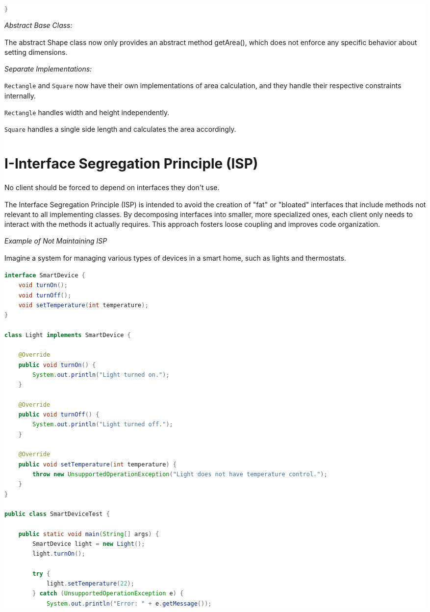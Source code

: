 ```java
}
```

*Abstract Base Class:*

The abstract Shape class now only provides an abstract method getArea(), which does not enforce any specific behavior about setting dimensions.

*Separate Implementations:*

`Rectangle` and `Square` now have their own implementations of area calculation, and they handle their respective constraints internally.

`Rectangle` handles width and height independently.

`Square` handles a single side length and calculates the area accordingly.

# I-Interface Segregation Principle (ISP)

No client should be forced to depend on interfaces they don't use.

The Interface Segregation Principle (ISP) is intended to avoid the creation of "fat" or "bloated" interfaces that include methods not relevant to all implementing classes. By decomposing interfaces into smaller, more specialized ones, each client only needs to interact with the methods it actually requires. This approach fosters loose coupling and improves code organization.


*Example of Not Maintaining ISP*

Imagine a system for managing various types of devices in a smart home, such as lights and thermostats.

```java
interface SmartDevice {
    void turnOn();
    void turnOff();
    void setTemperature(int temperature);
}

class Light implements SmartDevice {

    @Override
    public void turnOn() {
        System.out.println("Light turned on.");
    }

    @Override
    public void turnOff() {
        System.out.println("Light turned off.");
    }

    @Override
    public void setTemperature(int temperature) {
        throw new UnsupportedOperationException("Light does not have temperature control.");
    }
}

public class SmartDeviceTest {

    public static void main(String[] args) {
        SmartDevice light = new Light();
        light.turnOn();

        try {
            light.setTemperature(22);
        } catch (UnsupportedOperationException e) {
            System.out.println("Error: " + e.getMessage());
```